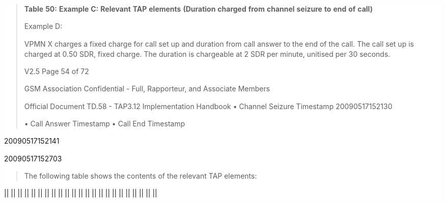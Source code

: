 > **Table** **50:** **Example** **C:** **Relevant** **TAP** **elements**
> **(Duration** **charged** **from** **channel** **seizure** **to**
> **end** **of** **call)**
>
> Example D:
>
> VPMN X charges a fixed charge for call set up and duration from call
> answer to the end of the call. The call set up is charged at 0.50 SDR,
> fixed charge. The duration is chargeable at 2 SDR per minute, unitised
> per 30 seconds.
>
> V2.5 Page 54 of 72
>
> GSM Association Confidential - Full, Rapporteur, and Associate Members
>
> Official Document TD.58 - TAP3.12 Implementation Handbook • Channel
> Seizure Timestamp 20090517152130
>
> • Call Answer Timestamp • Call End Timestamp

20090517152141

20090517152703

> The following table shows the contents of the relevant TAP elements:

||
||
||
||
||
||
||
||
||
||
||
||
||
||
||
||
||
||
||
||
||
||
||
